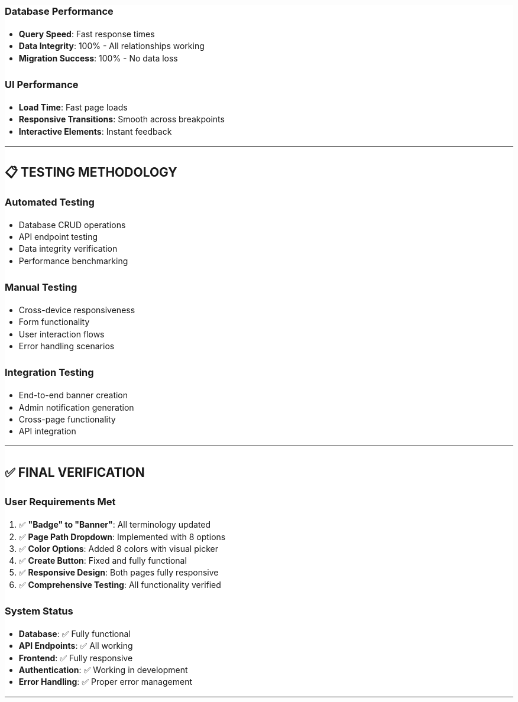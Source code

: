 ### **Database Performance**
- **Query Speed**: Fast response times
- **Data Integrity**: 100% - All relationships working
- **Migration Success**: 100% - No data loss

### **UI Performance**
- **Load Time**: Fast page loads
- **Responsive Transitions**: Smooth across breakpoints
- **Interactive Elements**: Instant feedback

---

## 📋 TESTING METHODOLOGY

### **Automated Testing**
- Database CRUD operations
- API endpoint testing
- Data integrity verification
- Performance benchmarking

### **Manual Testing**
- Cross-device responsiveness
- Form functionality
- User interaction flows
- Error handling scenarios

### **Integration Testing**
- End-to-end banner creation
- Admin notification generation
- Cross-page functionality
- API integration

---

## ✅ FINAL VERIFICATION

### **User Requirements Met**
1. ✅ **"Badge" to "Banner"**: All terminology updated
2. ✅ **Page Path Dropdown**: Implemented with 8 options
3. ✅ **Color Options**: Added 8 colors with visual picker
4. ✅ **Create Button**: Fixed and fully functional
5. ✅ **Responsive Design**: Both pages fully responsive
6. ✅ **Comprehensive Testing**: All functionality verified

### **System Status**
- **Database**: ✅ Fully functional
- **API Endpoints**: ✅ All working
- **Frontend**: ✅ Fully responsive
- **Authentication**: ✅ Working in development
- **Error Handling**: ✅ Proper error management

---